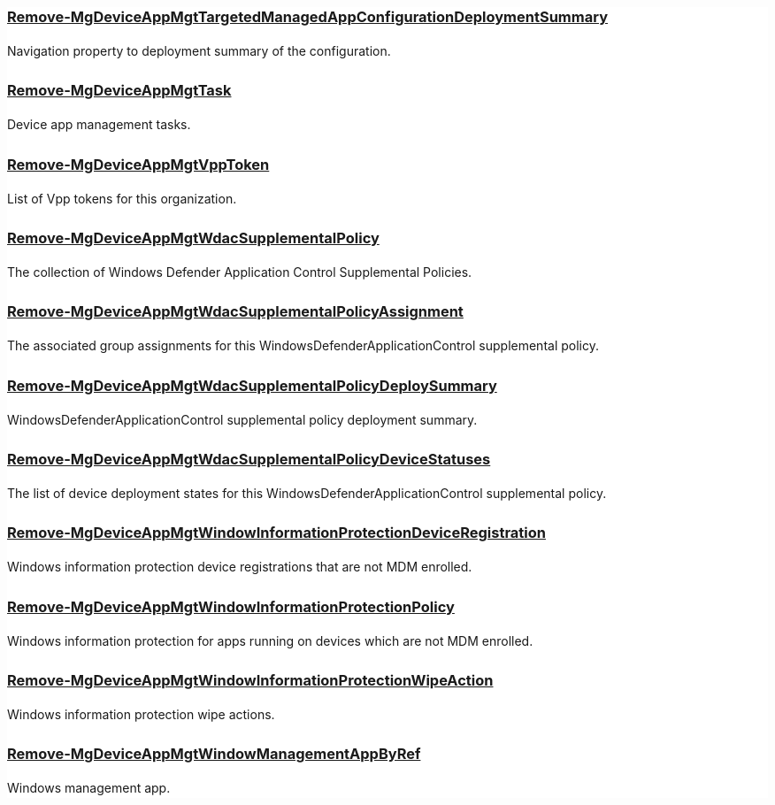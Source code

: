 ### [Remove-MgDeviceAppMgtTargetedManagedAppConfigurationDeploymentSummary](Remove-MgDeviceAppMgtTargetedManagedAppConfigurationDeploymentSummary.md)
Navigation property to deployment summary of the configuration.

### [Remove-MgDeviceAppMgtTask](Remove-MgDeviceAppMgtTask.md)
Device app management tasks.

### [Remove-MgDeviceAppMgtVppToken](Remove-MgDeviceAppMgtVppToken.md)
List of Vpp tokens for this organization.

### [Remove-MgDeviceAppMgtWdacSupplementalPolicy](Remove-MgDeviceAppMgtWdacSupplementalPolicy.md)
The collection of Windows Defender Application Control Supplemental Policies.

### [Remove-MgDeviceAppMgtWdacSupplementalPolicyAssignment](Remove-MgDeviceAppMgtWdacSupplementalPolicyAssignment.md)
The associated group assignments for this WindowsDefenderApplicationControl supplemental policy.

### [Remove-MgDeviceAppMgtWdacSupplementalPolicyDeploySummary](Remove-MgDeviceAppMgtWdacSupplementalPolicyDeploySummary.md)
WindowsDefenderApplicationControl supplemental policy deployment summary.

### [Remove-MgDeviceAppMgtWdacSupplementalPolicyDeviceStatuses](Remove-MgDeviceAppMgtWdacSupplementalPolicyDeviceStatuses.md)
The list of device deployment states for this WindowsDefenderApplicationControl supplemental policy.

### [Remove-MgDeviceAppMgtWindowInformationProtectionDeviceRegistration](Remove-MgDeviceAppMgtWindowInformationProtectionDeviceRegistration.md)
Windows information protection device registrations that are not MDM enrolled.

### [Remove-MgDeviceAppMgtWindowInformationProtectionPolicy](Remove-MgDeviceAppMgtWindowInformationProtectionPolicy.md)
Windows information protection for apps running on devices which are not MDM enrolled.

### [Remove-MgDeviceAppMgtWindowInformationProtectionWipeAction](Remove-MgDeviceAppMgtWindowInformationProtectionWipeAction.md)
Windows information protection wipe actions.

### [Remove-MgDeviceAppMgtWindowManagementAppByRef](Remove-MgDeviceAppMgtWindowManagementAppByRef.md)
Windows management app.
